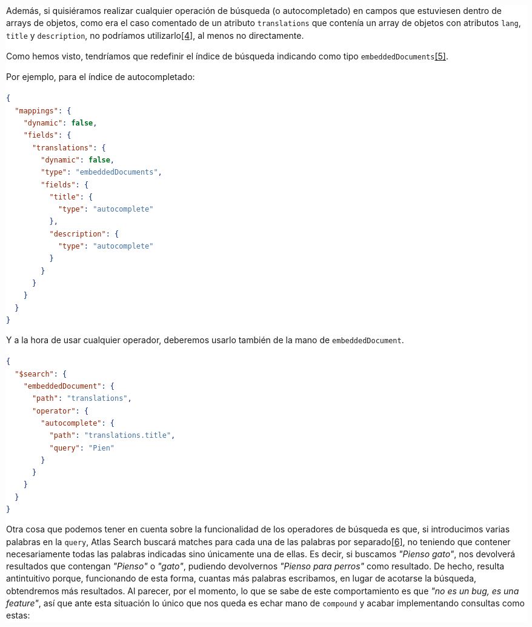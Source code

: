 Además, si quisiéramos realizar cualquier operación de búsqueda (o autocompletado) en campos que estuviesen dentro de arrays de objetos, como era el caso comentado de un atributo `translations` que contenía un array de objetos con atributos `lang`, `title` y `description`, no podríamos utilizarlo[\[4\]](https://www.mongodb.com/community/forums/t/atlas-search-autocomplete-on-an-array-of-object/13692/9), al menos no directamente.

Como hemos visto, tendríamos que redefinir el índice de búsqueda indicando como tipo `embeddedDocuments`[\[5\]](https://www.mongodb.com/docs/atlas/atlas-search/field-types/embedded-documents-type/).

Por ejemplo, para el índice de autocompletado:

```json
{
  "mappings": {
    "dynamic": false,
    "fields": {
      "translations": {
        "dynamic": false,
        "type": "embeddedDocuments",
        "fields": {
          "title": {
            "type": "autocomplete"
          },
          "description": {
            "type": "autocomplete"
          }
        }
      }
    }
  }
}
```

Y a la hora de usar cualquier operador, deberemos usarlo también de la mano de `embeddedDocument`.

```json
{
  "$search": {
    "embeddedDocument": {
      "path": "translations",
      "operator": {
        "autocomplete": {
          "path": "translations.title",
          "query": "Pien"
        }
      }
    }
  }
}
```

Otra cosa que podemos tener en cuenta sobre la funcionalidad de los operadores de búsqueda es que, si introducimos varias palabras en la `query`, Atlas Search buscará matches para cada una de las palabras por separado[\[6\]](https://www.mongodb.com/community/forums/t/autocomplete-search-match-multiple-words-in-a-search-term-as-and/16423), no teniendo que contener necesariamente todas las palabras indicadas sino únicamente una de ellas. Es decir, si buscamos *"Pienso gato"*, nos devolverá resultados que contengan *"Pienso"* o *"gato"*, pudiendo devolvernos *"Pienso para perros"* como resultado. De hecho, resulta antintuitivo porque, funcionando de esta forma, cuantas más palabras escribamos, en lugar de acotarse la búsqueda, obtendremos más resultados. Al parecer, por el momento, lo que se sabe de este comportamiento es que *"no es un bug, es una feature"*, así que ante esta situación lo único que nos queda es echar mano de `compound` y acabar implementando consultas como estas:
